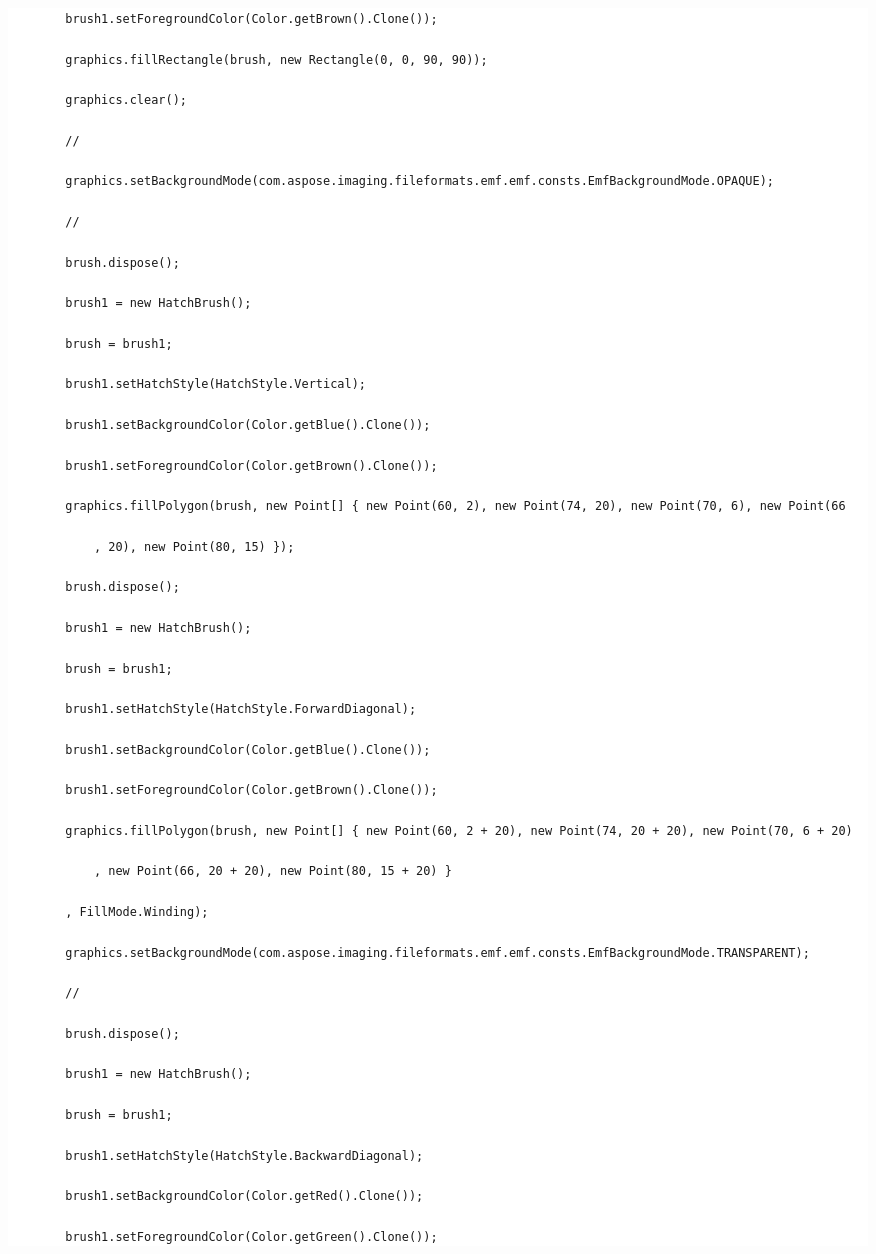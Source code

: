             brush1.setForegroundColor(Color.getBrown().Clone());

            graphics.fillRectangle(brush, new Rectangle(0, 0, 90, 90));

            graphics.clear();

            //

            graphics.setBackgroundMode(com.aspose.imaging.fileformats.emf.emf.consts.EmfBackgroundMode.OPAQUE);

            //

            brush.dispose();

            brush1 = new HatchBrush();

            brush = brush1;

            brush1.setHatchStyle(HatchStyle.Vertical);

            brush1.setBackgroundColor(Color.getBlue().Clone());

            brush1.setForegroundColor(Color.getBrown().Clone());

            graphics.fillPolygon(brush, new Point[] { new Point(60, 2), new Point(74, 20), new Point(70, 6), new Point(66

                , 20), new Point(80, 15) });

            brush.dispose();

            brush1 = new HatchBrush();

            brush = brush1;

            brush1.setHatchStyle(HatchStyle.ForwardDiagonal);

            brush1.setBackgroundColor(Color.getBlue().Clone());

            brush1.setForegroundColor(Color.getBrown().Clone());

            graphics.fillPolygon(brush, new Point[] { new Point(60, 2 + 20), new Point(74, 20 + 20), new Point(70, 6 + 20)

                , new Point(66, 20 + 20), new Point(80, 15 + 20) }

            , FillMode.Winding);

            graphics.setBackgroundMode(com.aspose.imaging.fileformats.emf.emf.consts.EmfBackgroundMode.TRANSPARENT);

            //

            brush.dispose();

            brush1 = new HatchBrush();

            brush = brush1;

            brush1.setHatchStyle(HatchStyle.BackwardDiagonal);

            brush1.setBackgroundColor(Color.getRed().Clone());

            brush1.setForegroundColor(Color.getGreen().Clone());
